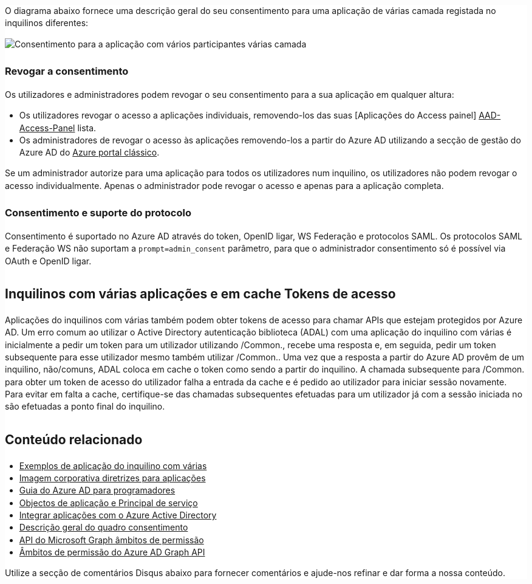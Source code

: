 O diagrama abaixo fornece uma descrição geral do seu consentimento para uma aplicação de várias camada registada no inquilinos diferentes:

![Consentimento para a aplicação com vários participantes várias camada][Consent-Multi-Tier-Multi-Party] 

### <a name="revoking-consent"></a>Revogar a consentimento
Os utilizadores e administradores podem revogar o seu consentimento para a sua aplicação em qualquer altura:

- Os utilizadores revogar o acesso a aplicações individuais, removendo-los das suas [Aplicações do Access painel] [ AAD-Access-Panel] lista.
- Os administradores de revogar o acesso às aplicações removendo-los a partir do Azure AD utilizando a secção de gestão do Azure AD do [Azure portal clássico][AZURE-classic-portal].

Se um administrador autorize para uma aplicação para todos os utilizadores num inquilino, os utilizadores não podem revogar o acesso individualmente.  Apenas o administrador pode revogar o acesso e apenas para a aplicação completa.

### <a name="consent-and-protocol-support"></a>Consentimento e suporte do protocolo
Consentimento é suportado no Azure AD através do token, OpenID ligar, WS Federação e protocolos SAML.  Os protocolos SAML e Federação WS não suportam a `prompt=admin_consent` parâmetro, para que o administrador consentimento só é possível via OAuth e OpenID ligar.

## <a name="multi-tenant-applications-and-caching-access-tokens"></a>Inquilinos com várias aplicações e em cache Tokens de acesso
Aplicações do inquilinos com várias também podem obter tokens de acesso para chamar APIs que estejam protegidos por Azure AD.  Um erro comum ao utilizar o Active Directory autenticação biblioteca (ADAL) com uma aplicação do inquilino com várias é inicialmente a pedir um token para um utilizador utilizando /Common., recebe uma resposta e, em seguida, pedir um token subsequente para esse utilizador mesmo também utilizar /Common..  Uma vez que a resposta a partir do Azure AD provêm de um inquilino, não/comuns, ADAL coloca em cache o token como sendo a partir do inquilino. A chamada subsequente para /Common. para obter um token de acesso do utilizador falha a entrada da cache e é pedido ao utilizador para iniciar sessão novamente.  Para evitar em falta a cache, certifique-se das chamadas subsequentes efetuadas para um utilizador já com a sessão iniciada no são efetuadas a ponto final do inquilino.

## <a name="related-content"></a>Conteúdo relacionado

- [Exemplos de aplicação do inquilino com várias][AAD-Samples-MT]
- [Imagem corporativa diretrizes para aplicações][AAD-App-Branding]
- [Guia do Azure AD para programadores][AAD-Dev-Guide]
- [Objectos de aplicação e Principal de serviço][AAD-App-SP-Objects]
- [Integrar aplicações com o Azure Active Directory][AAD-Integrating-Apps]
- [Descrição geral do quadro consentimento][AAD-Consent-Overview]
- [API do Microsoft Graph âmbitos de permissão][MSFT-Graph-AAD]
- [Âmbitos de permissão do Azure AD Graph API][AAD-Graph-Perm-Scopes]

Utilize a secção de comentários Disqus abaixo para fornecer comentários e ajude-nos refinar e dar forma a nossa conteúdo.


[AAD-Access-Panel]:  https://myapps.microsoft.com
[AAD-App-Branding]: ./active-directory-branding-guidelines.md
[AAD-App-Manifest]: ./active-directory-application-manifest.md
[AAD-App-SP-Objects]: ./active-directory-application-objects.md
[AAD-Auth-Scenarios]: ./active-directory-authentication-scenarios.md
[AAD-Consent-Overview]: ./active-directory-integrating-applications.md#overview-of-the-consent-framework
[AAD-Dev-Guide]: ./active-directory-developers-guide.md
[AAD-Graph-Overview]: https://azure.microsoft.com/en-us/documentation/articles/active-directory-graph-api/
[AAD-Graph-Perm-Scopes]: https://msdn.microsoft.com/library/azure/ad/graph/howto/azure-ad-graph-api-permission-scopes
[AAD-Integrating-Apps]: ./active-directory-integrating-applications.md
[AAD-Samples-MT]: https://azure.microsoft.com/documentation/samples/?service=active-directory&term=multitenant
[AAD-Why-To-Integrate]: ./active-directory-how-to-integrate.md
[AZURE-classic-portal]: https://manage.windowsazure.com
[MSFT-Graph-AAD]: https://graph.microsoft.io/en-us/docs/authorization/permission_scopes
[AAD-Sign-In]: ./media/active-directory-devhowto-multi-tenant-overview/sign-in-with-microsoft-light.png
[Consent-Single-Tier]: ./media/active-directory-devhowto-multi-tenant-overview/consent-flow-single-tier.png
[Consent-Multi-Tier-Known-Client]: ./media/active-directory-devhowto-multi-tenant-overview/consent-flow-multi-tier-known-clients.png
[Consent-Multi-Tier-Multi-Party]: ./media/active-directory-devhowto-multi-tenant-overview/consent-flow-multi-tier-multi-party.png
[AAD-App-Manifest]: ./active-directory-application-manifest.md
[AAD-App-SP-Objects]: ./active-directory-application-objects.md
[AAD-Auth-Scenarios]: ./active-directory-authentication-scenarios.md
[AAD-Integrating-Apps]: ./active-directory-integrating-applications.md
[AAD-Dev-Guide]: ./active-directory-developers-guide.md
[AAD-Graph-Perm-Scopes]: https://msdn.microsoft.com/library/azure/ad/graph/howto/azure-ad-graph-api-permission-scopes
[AAD-Graph-App-Entity]: https://msdn.microsoft.com/Library/Azure/Ad/Graph/api/entity-and-complex-type-reference#application-entity
[AAD-Graph-Sp-Entity]: https://msdn.microsoft.com/Library/Azure/Ad/Graph/api/entity-and-complex-type-reference#serviceprincipal-entity
[AAD-Graph-User-Entity]: https://msdn.microsoft.com/Library/Azure/Ad/Graph/api/entity-and-complex-type-reference#user-entity
[AAD-How-To-Integrate]: ./active-directory-how-to-integrate.md
[AAD-Security-Token-Claims]: ./active-directory-authentication-scenarios/#claims-in-azure-ad-security-tokens
[AAD-Tokens-Claims]: ./active-directory-token-and-claims.md
[AAD-V2-Dev-Guide]: ./active-directory-appmodel-v2-overview.md
[AZURE-classic-portal]: https://manage.windowsazure.com
[Duyshant-Role-Blog]: http://www.dushyantgill.com/blog/2014/12/10/roles-based-access-control-in-cloud-applications-using-azure-ad/
[JWT]: https://tools.ietf.org/html/draft-ietf-oauth-json-web-token-32
[O365-Perm-Ref]: https://msdn.microsoft.com/en-us/office/office365/howto/application-manifest
[OAuth2-Access-Token-Scopes]: https://tools.ietf.org/html/rfc6749#section-3.3
[OAuth2-AuthZ-Code-Grant-Flow]: https://msdn.microsoft.com/library/azure/dn645542.aspx
[OAuth2-AuthZ-Grant-Types]: https://tools.ietf.org/html/rfc6749#section-1.3 
[OAuth2-Client-Types]: https://tools.ietf.org/html/rfc6749#section-2.1
[OAuth2-Role-Def]: https://tools.ietf.org/html/rfc6749#page-6
[OpenIDConnect]: http://openid.net/specs/openid-connect-core-1_0.html
[OpenIDConnect-ID-Token]: http://openid.net/specs/openid-connect-core-1_0.html#IDToken